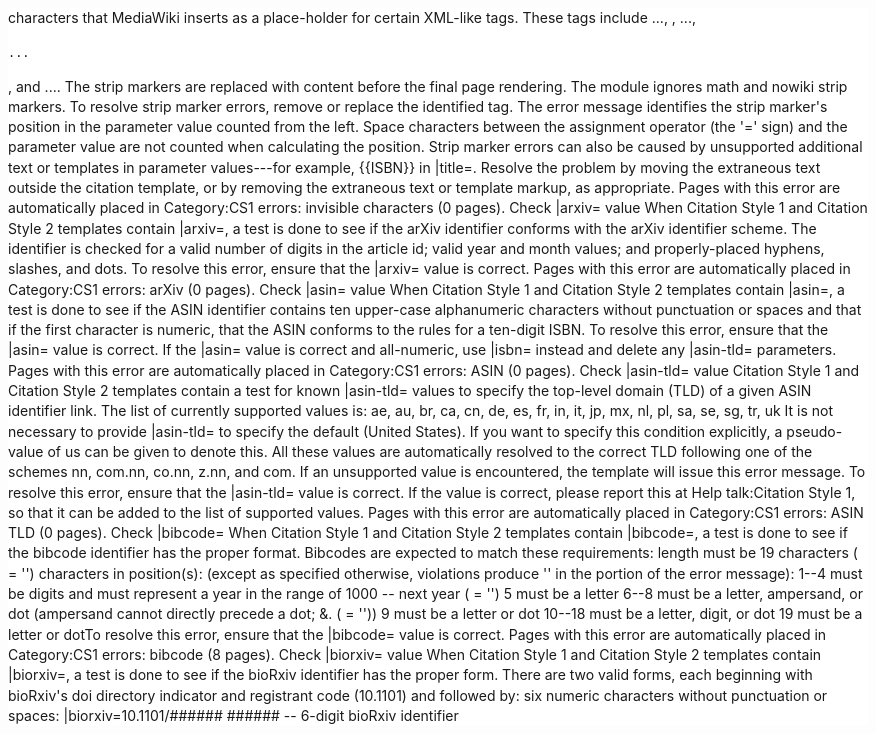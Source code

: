 characters that MediaWiki inserts as a place-holder for certain XML-like
tags. These tags include \..., , \...,

    ...

, and \.... The strip markers are replaced with content before the final
page rendering. The module ignores math and nowiki strip markers. To
resolve strip marker errors, remove or replace the identified tag. The
error message identifies the strip marker\'s position in the parameter
value counted from the left. Space characters between the assignment
operator (the \'=\' sign) and the parameter value are not counted when
calculating the position. Strip marker errors can also be caused by
unsupported additional text or templates in parameter values---for
example, {{ISBN}} in \|title=. Resolve the problem by moving the
extraneous text outside the citation template, or by removing the
extraneous text or template markup, as appropriate. Pages with this
error are automatically placed in Category:CS1 errors: invisible
characters (0 pages). Check \|arxiv= value When Citation Style 1 and
Citation Style 2 templates contain \|arxiv=, a test is done to see if
the arXiv identifier conforms with the arXiv identifier scheme. The
identifier is checked for a valid number of digits in the article id;
valid year and month values; and properly-placed hyphens, slashes, and
dots. To resolve this error, ensure that the \|arxiv= value is correct.
Pages with this error are automatically placed in Category:CS1 errors:
arXiv (0 pages). Check \|asin= value When Citation Style 1 and Citation
Style 2 templates contain \|asin=, a test is done to see if the ASIN
identifier contains ten upper-case alphanumeric characters without
punctuation or spaces and that if the first character is numeric, that
the ASIN conforms to the rules for a ten-digit ISBN. To resolve this
error, ensure that the \|asin= value is correct. If the \|asin= value is
correct and all-numeric, use \|isbn= instead and delete any \|asin-tld=
parameters. Pages with this error are automatically placed in
Category:CS1 errors: ASIN (0 pages). Check \|asin-tld= value Citation
Style 1 and Citation Style 2 templates contain a test for known
\|asin-tld= values to specify the top-level domain (TLD) of a given ASIN
identifier link. The list of currently supported values is: ae, au, br,
ca, cn, de, es, fr, in, it, jp, mx, nl, pl, sa, se, sg, tr, uk It is not
necessary to provide \|asin-tld= to specify the default (United States).
If you want to specify this condition explicitly, a pseudo-value of us
can be given to denote this. All these values are automatically resolved
to the correct TLD following one of the schemes nn, com.nn, co.nn, z.nn,
and com. If an unsupported value is encountered, the template will issue
this error message. To resolve this error, ensure that the \|asin-tld=
value is correct. If the value is correct, please report this at Help
talk:Citation Style 1, so that it can be added to the list of supported
values. Pages with this error are automatically placed in Category:CS1
errors: ASIN TLD (0 pages). Check \|bibcode= When Citation Style 1 and
Citation Style 2 templates contain \|bibcode=, a test is done to see if
the bibcode identifier has the proper format. Bibcodes are expected to
match these requirements: length must be 19 characters ( = \'\')
characters in position(s): (except as specified otherwise, violations
produce \'\' in the portion of the error message): 1--4 must be digits
and must represent a year in the range of 1000 -- next year ( = \'\') 5
must be a letter 6--8 must be a letter, ampersand, or dot (ampersand
cannot directly precede a dot; &. ( = \'\')) 9 must be a letter or dot
10--18 must be a letter, digit, or dot 19 must be a letter or dotTo
resolve this error, ensure that the \|bibcode= value is correct. Pages
with this error are automatically placed in Category:CS1 errors: bibcode
(8 pages). Check \|biorxiv= value When Citation Style 1 and Citation
Style 2 templates contain \|biorxiv=, a test is done to see if the
bioRxiv identifier has the proper form. There are two valid forms, each
beginning with bioRxiv\'s doi directory indicator and registrant code
(10.1101) and followed by: six numeric characters without punctuation or
spaces: \|biorxiv=10.1101/###### \###### -- 6-digit bioRxiv identifier